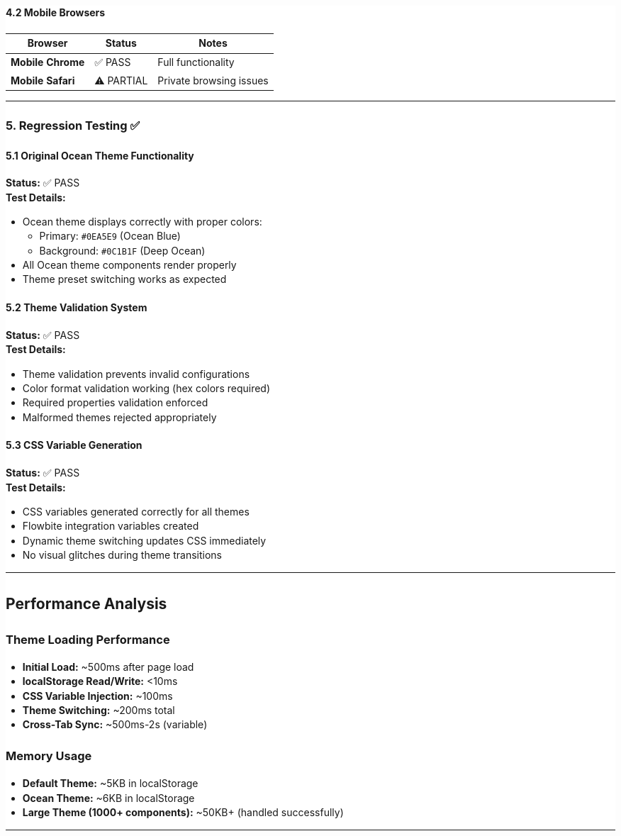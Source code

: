 #### 4.2 Mobile Browsers
| Browser | Status | Notes |
|---------|---------|-------|
| **Mobile Chrome** | ✅ PASS | Full functionality |
| **Mobile Safari** | ⚠️ PARTIAL | Private browsing issues |

---

### 5. Regression Testing ✅

#### 5.1 Original Ocean Theme Functionality
**Status:** ✅ PASS  
**Test Details:**
- Ocean theme displays correctly with proper colors:
  - Primary: `#0EA5E9` (Ocean Blue)
  - Background: `#0C1B1F` (Deep Ocean)
- All Ocean theme components render properly
- Theme preset switching works as expected

#### 5.2 Theme Validation System
**Status:** ✅ PASS  
**Test Details:**
- Theme validation prevents invalid configurations
- Color format validation working (hex colors required)
- Required properties validation enforced
- Malformed themes rejected appropriately

#### 5.3 CSS Variable Generation
**Status:** ✅ PASS  
**Test Details:**
- CSS variables generated correctly for all themes
- Flowbite integration variables created
- Dynamic theme switching updates CSS immediately
- No visual glitches during theme transitions

---

## Performance Analysis

### Theme Loading Performance
- **Initial Load:** ~500ms after page load
- **localStorage Read/Write:** <10ms
- **CSS Variable Injection:** ~100ms
- **Theme Switching:** ~200ms total
- **Cross-Tab Sync:** ~500ms-2s (variable)

### Memory Usage
- **Default Theme:** ~5KB in localStorage
- **Ocean Theme:** ~6KB in localStorage
- **Large Theme (1000+ components):** ~50KB+ (handled successfully)

---